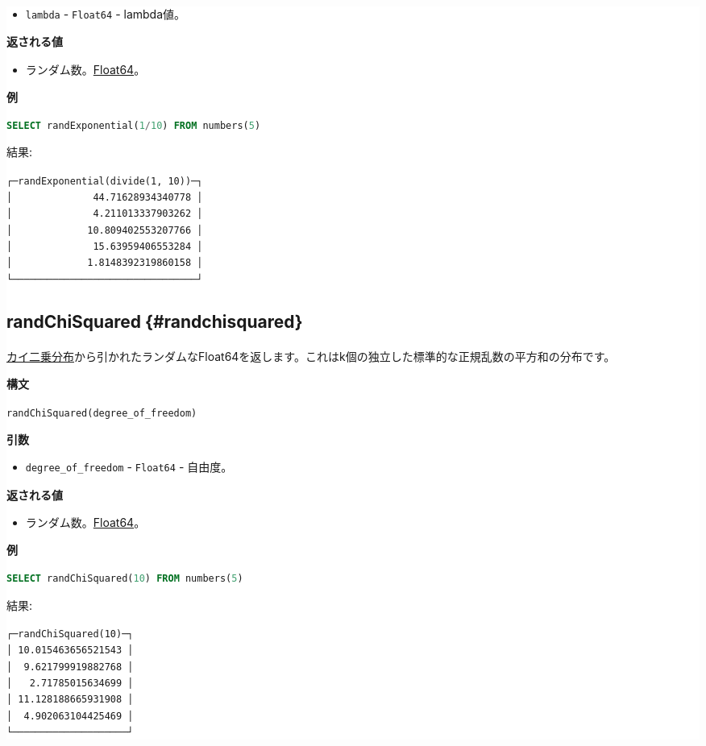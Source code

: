 - `lambda` - `Float64` - lambda値。

**返される値**

- ランダム数。[Float64](../data-types/float.md)。

**例**

```sql
SELECT randExponential(1/10) FROM numbers(5)
```

結果:

```result
┌─randExponential(divide(1, 10))─┐
│              44.71628934340778 │
│              4.211013337903262 │
│             10.809402553207766 │
│              15.63959406553284 │
│             1.8148392319860158 │
└────────────────────────────────┘
```

## randChiSquared {#randchisquared}

[カイ二乗分布](https://en.wikipedia.org/wiki/Chi-squared_distribution)から引かれたランダムなFloat64を返します。これはk個の独立した標準的な正規乱数の平方和の分布です。

**構文**

```sql
randChiSquared(degree_of_freedom)
```

**引数**

- `degree_of_freedom` - `Float64` - 自由度。

**返される値**

- ランダム数。[Float64](../data-types/float.md)。

**例**

```sql
SELECT randChiSquared(10) FROM numbers(5)
```

結果:

```result
┌─randChiSquared(10)─┐
│ 10.015463656521543 │
│  9.621799919882768 │
│   2.71785015634699 │
│ 11.128188665931908 │
│  4.902063104425469 │
└────────────────────┘
```
